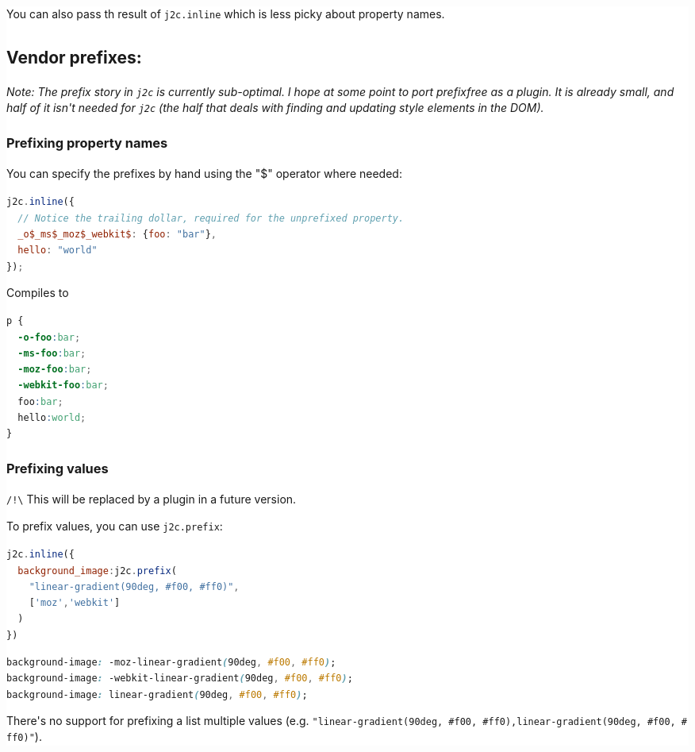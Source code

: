 You can also pass th result of `j2c.inline` which is less picky about property names.

## Vendor prefixes:

_Note: The prefix story in `j2c` is currently sub-optimal. I hope at some point to port prefixfree as a plugin. It is already small, and half of it isn't needed for `j2c` (the half that deals with finding and updating style elements in the DOM)._

### Prefixing property names

You can specify the prefixes by hand using the "$" operator where needed:

```JavaScript
j2c.inline({
  // Notice the trailing dollar, required for the unprefixed property.
  _o$_ms$_moz$_webkit$: {foo: "bar"},
  hello: "world"
});
```

Compiles to

```CSS
p {
  -o-foo:bar;
  -ms-foo:bar;
  -moz-foo:bar;
  -webkit-foo:bar;
  foo:bar;
  hello:world;
}
```


### Prefixing values

`/!\` This will be replaced by a plugin in a future version.

To prefix values, you can use `j2c.prefix`:

```JavaScript
j2c.inline({
  background_image:j2c.prefix(
    "linear-gradient(90deg, #f00, #ff0)",
    ['moz','webkit']
  )
})
```

```CSS
background-image: -moz-linear-gradient(90deg, #f00, #ff0);
background-image: -webkit-linear-gradient(90deg, #f00, #ff0);
background-image: linear-gradient(90deg, #f00, #ff0);
```

There's no support for prefixing a list multiple values (e.g. `"linear-gradient(90deg, #f00, #ff0),linear-gradient(90deg, #f00, #ff0)"`).


[trav_img]: https://travis-ci.org/j2css/j2c.svg?branch=master
[trav_url]: https://travis-ci.org/j2css/j2c
[cov_img]: https://coveralls.io/repos/j2css/j2c/badge.svg?branch=master
[cov_url]: https://coveralls.io/r/j2css/j2c?branch=master
[npm_img]: https://img.shields.io/npm/v/j2c.svg
[npm_url]: https://npmjs.com/package/j2c
[size_img]: https://badges.herokuapp.com/size/npm/j2c/dist/j2c.global.min.js.gz?label=.min.gz
[deps_img]: https://david-dm.org/j2css/j2c.svg
[deps_url]: https://david-dm.org/j2css/j2c
[bithound_img]: https://www.bithound.io/github/j2css/j2c/badges/score.svg
[bithound_url]: https://www.bithound.io/github/j2css/j2c/
[gitter_img]: https://badges.gitter.im/Join%20Chat.svg
[gitter_url]: https://gitter.im/j2css/j2c